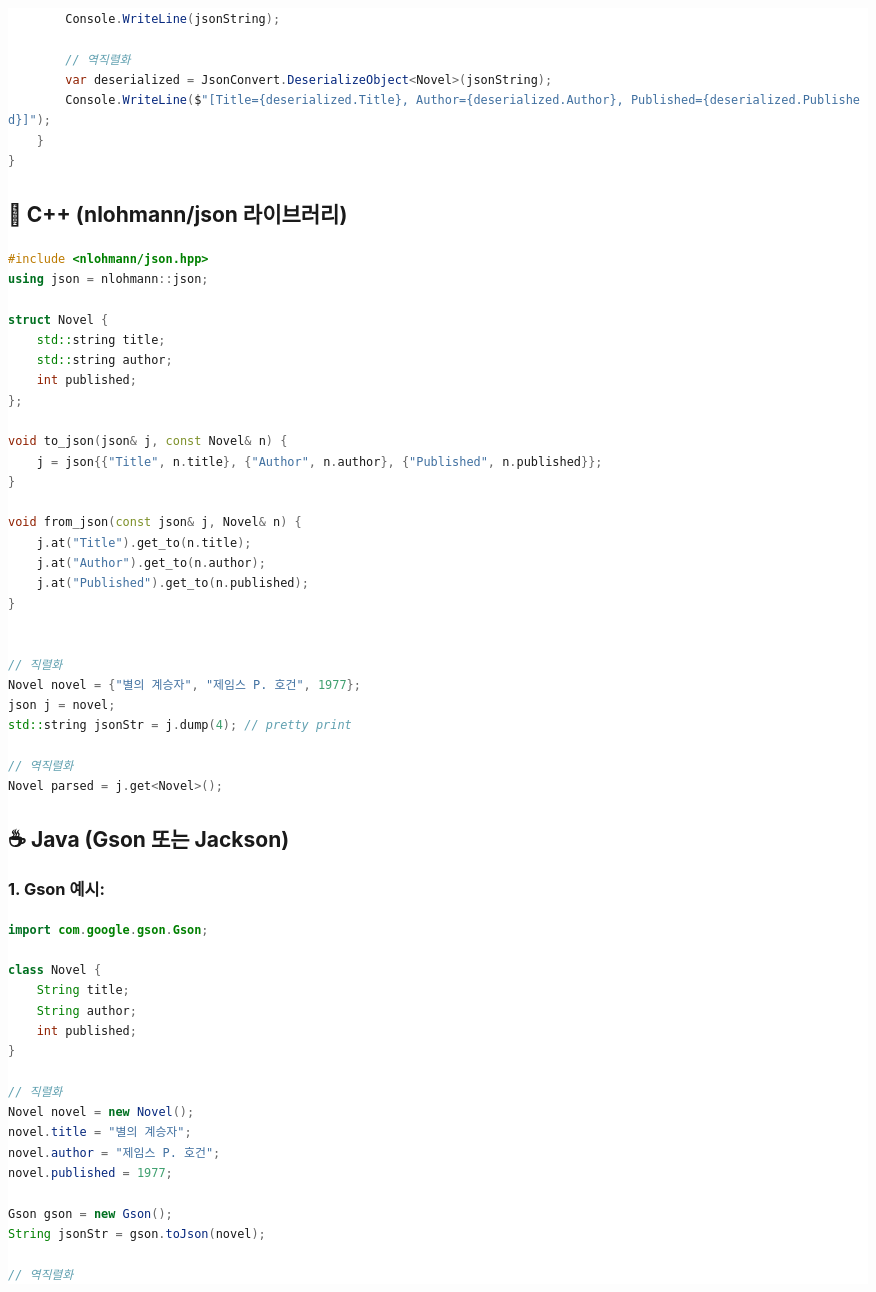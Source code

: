 ```csharp
        Console.WriteLine(jsonString);

        // 역직렬화
        var deserialized = JsonConvert.DeserializeObject<Novel>(jsonString);
        Console.WriteLine($"[Title={deserialized.Title}, Author={deserialized.Author}, Published={deserialized.Published}]");
    }
}
```

## 🧩 C++ (nlohmann/json 라이브러리)
```cpp
#include <nlohmann/json.hpp>
using json = nlohmann::json;

struct Novel {
    std::string title;
    std::string author;
    int published;
};

void to_json(json& j, const Novel& n) {
    j = json{{"Title", n.title}, {"Author", n.author}, {"Published", n.published}};
}

void from_json(const json& j, Novel& n) {
    j.at("Title").get_to(n.title);
    j.at("Author").get_to(n.author);
    j.at("Published").get_to(n.published);
}


// 직렬화
Novel novel = {"별의 계승자", "제임스 P. 호건", 1977};
json j = novel;
std::string jsonStr = j.dump(4); // pretty print

// 역직렬화
Novel parsed = j.get<Novel>();
```

## ☕ Java (Gson 또는 Jackson)
### 1. Gson 예시:
```java
import com.google.gson.Gson;

class Novel {
    String title;
    String author;
    int published;
}

// 직렬화
Novel novel = new Novel();
novel.title = "별의 계승자";
novel.author = "제임스 P. 호건";
novel.published = 1977;

Gson gson = new Gson();
String jsonStr = gson.toJson(novel);

// 역직렬화
```